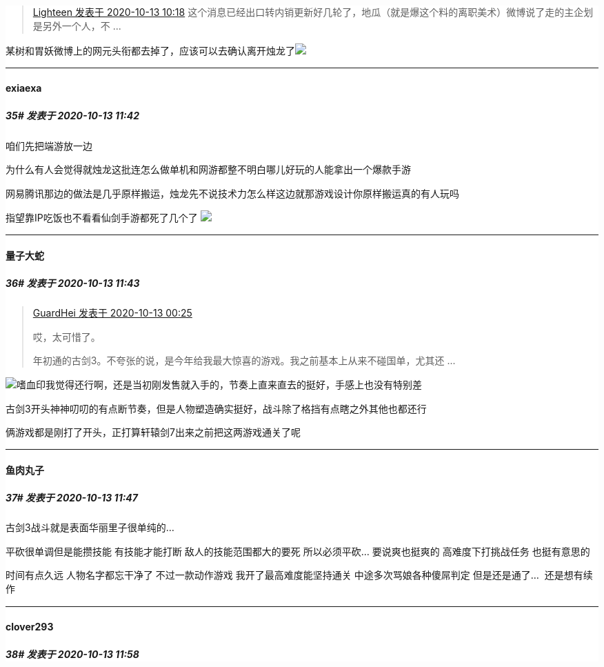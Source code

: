 
<blockquote><a href="httphttps://bbs.saraba1st.com/2b/forum.php?mod=redirect&amp;goto=findpost&amp;pid=49036299&amp;ptid=1964855" target="_blank">Lighteen 发表于 2020-10-13 10:18</a>
这个消息已经出口转内销更新好几轮了，地瓜（就是爆这个料的离职美术）微博说了走的主企划是另外一个人，不 ...</blockquote>
某树和胃妖微博上的网元头衔都去掉了，应该可以去确认离开烛龙了<img src="https://static.saraba1st.com/image/smiley/face2017/002.png" referrerpolicy="no-referrer">


-----

####  exiaexa  
##### 35#       发表于 2020-10-13 11:42


咱们先把端游放一边


为什么有人会觉得就烛龙这批连怎么做单机和网游都整不明白哪儿好玩的人能拿出一个爆款手游

网易腾讯那边的做法是几乎原样搬运，烛龙先不说技术力怎么样这边就那游戏设计你原样搬运真的有人玩吗

指望靠IP吃饭也不看看仙剑手游都死了几个了
<img src="https://static.saraba1st.com/image/smiley/face2017/067.png" referrerpolicy="no-referrer">


-----

####  量子大蛇  
##### 36#       发表于 2020-10-13 11:43


<blockquote><a href="httphttps://bbs.saraba1st.com/2b/forum.php?mod=redirect&amp;goto=findpost&amp;pid=49034347&amp;ptid=1964855" target="_blank">GuardHei 发表于 2020-10-13 00:25</a>

哎，太可惜了。

年初通的古剑3。不夸张的说，是今年给我最大惊喜的游戏。我之前基本上从来不碰国单，尤其还 ...</blockquote>
<img src="https://static.saraba1st.com/image/smiley/face2017/065.png" referrerpolicy="no-referrer">嗜血印我觉得还行啊，还是当初刚发售就入手的，节奏上直来直去的挺好，手感上也没有特别差

古剑3开头神神叨叨的有点断节奏，但是人物塑造确实挺好，战斗除了格挡有点瞎之外其他也都还行

俩游戏都是刚打了开头，正打算轩辕剑7出来之前把这两游戏通关了呢


-----

####  鱼肉丸子  
##### 37#       发表于 2020-10-13 11:47


古剑3战斗就是表面华丽里子很单纯的…

平砍很单调但是能攒技能 有技能才能打断 敌人的技能范围都大的要死 所以必须平砍… 要说爽也挺爽的 高难度下打挑战任务 也挺有意思的 

时间有点久远 人物名字都忘干净了 不过一款动作游戏 我开了最高难度能坚持通关 中途多次骂娘各种傻屌判定 但是还是通了…  还是想有续作


-----

####  clover293  
##### 38#       发表于 2020-10-13 11:58
